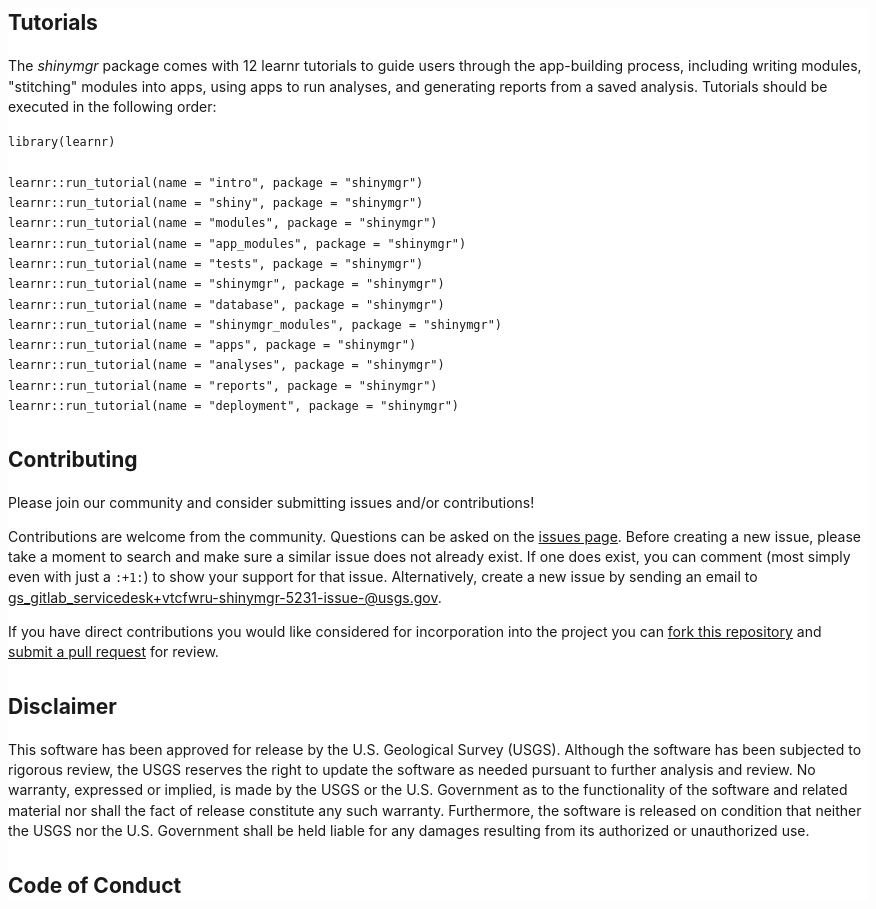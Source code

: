 
## Tutorials

The *shinymgr* package comes with 12 learnr tutorials to guide users through the app-building 
process, including writing modules, "stitching" modules into apps, using apps to 
run analyses, and generating reports from a saved analysis. Tutorials should be
executed in the following order: 

```
library(learnr)

learnr::run_tutorial(name = "intro", package = "shinymgr")
learnr::run_tutorial(name = "shiny", package = "shinymgr")
learnr::run_tutorial(name = "modules", package = "shinymgr")
learnr::run_tutorial(name = "app_modules", package = "shinymgr")
learnr::run_tutorial(name = "tests", package = "shinymgr")
learnr::run_tutorial(name = "shinymgr", package = "shinymgr")
learnr::run_tutorial(name = "database", package = "shinymgr")
learnr::run_tutorial(name = "shinymgr_modules", package = "shinymgr")
learnr::run_tutorial(name = "apps", package = "shinymgr")
learnr::run_tutorial(name = "analyses", package = "shinymgr")
learnr::run_tutorial(name = "reports", package = "shinymgr")
learnr::run_tutorial(name = "deployment", package = "shinymgr")
```

## Contributing

Please join our community and consider submitting issues and/or contributions!

Contributions are welcome from the community. Questions can be asked on the
[issues page][1]. Before creating a new issue, please take a moment to search
and make sure a similar issue does not already exist. If one does exist, you
can comment (most simply even with just a `:+1:`) to show your support for that
issue. Alternatively, create a new issue by sending  an email to 
gs_gitlab_servicedesk+vtcfwru-shinymgr-5231-issue-@usgs.gov.

If you have direct contributions you would like considered for incorporation
into the project you can [fork this repository][2] and
[submit a pull request][3] for review.

## Disclaimer

This software has been approved for release by the U.S. Geological Survey (USGS). Although the software has been subjected to rigorous review, the USGS reserves the right to update the software as needed pursuant to further analysis and review. No warranty, expressed or implied, is made by the USGS or the U.S. Government as to the functionality of the software and related material nor shall the fact of release constitute any such warranty. Furthermore, the software is released on condition that neither the USGS nor the U.S. Government shall be held liable for any damages resulting from its authorized or unauthorized use.

## Code of Conduct


[1]: https://code.usgs.gov/vtcfwru/shinymgr/-/issues
[2]: https://docs.gitlab.com/ee/user/project/repository/forking_workflow.html#project-forking-workflow
[3]: https://code.usgs.gov/vtcfwru/shinymgr/-/merge_requests
[4]: https://www.usgs.gov/office-of-science-quality-and-integrity/scientific-integrity